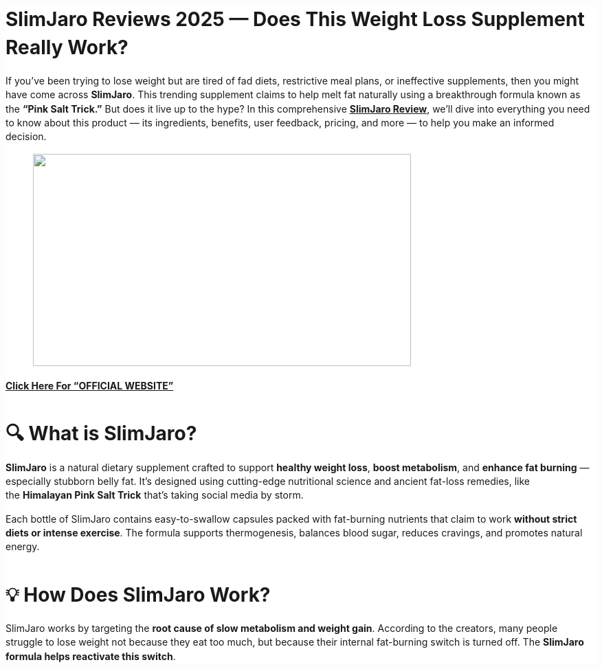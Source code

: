 <h1 id="6d2d" class="pw-post-title qt fb qu bf ka qv qw fx qx qy qz ra ga rb rc rd re rf rg rh ho ri rj hp hs ht rk rl hu hx bk" data-testid="storyTitle" data-selectable-paragraph="">SlimJaro Reviews 2025 &mdash; Does This Weight Loss Supplement Really Work?</h1>
<p id="5722" class="pw-post-body-paragraph us ut qu uu b uv uw ux uy uz va vb vc vd ve vf vg vh vi vj vk vl vm vn vo vp ex bk" data-selectable-paragraph="">If you&rsquo;ve been trying to lose weight but are tired of fad diets, restrictive meal plans, or ineffective supplements, then you might have come across&nbsp;<strong class="uu ka">SlimJaro</strong>. This trending supplement claims to help melt fat naturally using a breakthrough formula known as the&nbsp;<strong class="uu ka">&ldquo;Pink Salt Trick.&rdquo;</strong>&nbsp;But does it live up to the hype? In this comprehensive&nbsp;<a class="ag ni" href="https://slimjaro.co.uk/" target="_blank" rel="noopener ugc nofollow"><strong class="uu ka">SlimJaro Review</strong></a>, we&rsquo;ll dive into everything you need to know about this product &mdash; its ingredients, benefits, user feedback, pricing, and more &mdash; to help you make an informed decision.</p>
<figure class="vt vu vv vw vx vy vq vr paragraph-image">
<div class="vq vr vs"><picture><source srcset="https://miro.medium.com/v2/resize:fit:640/format:webp/1*tuFOwkd36cEFwVnC1oU1DA.jpeg 640w, https://miro.medium.com/v2/resize:fit:720/format:webp/1*tuFOwkd36cEFwVnC1oU1DA.jpeg 720w, https://miro.medium.com/v2/resize:fit:750/format:webp/1*tuFOwkd36cEFwVnC1oU1DA.jpeg 750w, https://miro.medium.com/v2/resize:fit:786/format:webp/1*tuFOwkd36cEFwVnC1oU1DA.jpeg 786w, https://miro.medium.com/v2/resize:fit:828/format:webp/1*tuFOwkd36cEFwVnC1oU1DA.jpeg 828w, https://miro.medium.com/v2/resize:fit:1100/format:webp/1*tuFOwkd36cEFwVnC1oU1DA.jpeg 1100w, https://miro.medium.com/v2/resize:fit:1100/format:webp/1*tuFOwkd36cEFwVnC1oU1DA.jpeg 1100w" type="image/webp" sizes="(min-resolution: 4dppx) and (max-width: 700px) 50vw, (-webkit-min-device-pixel-ratio: 4) and (max-width: 700px) 50vw, (min-resolution: 3dppx) and (max-width: 700px) 67vw, (-webkit-min-device-pixel-ratio: 3) and (max-width: 700px) 65vw, (min-resolution: 2.5dppx) and (max-width: 700px) 80vw, (-webkit-min-device-pixel-ratio: 2.5) and (max-width: 700px) 80vw, (min-resolution: 2dppx) and (max-width: 700px) 100vw, (-webkit-min-device-pixel-ratio: 2) and (max-width: 700px) 100vw, 550px" /><source srcset="https://miro.medium.com/v2/resize:fit:640/1*tuFOwkd36cEFwVnC1oU1DA.jpeg 640w, https://miro.medium.com/v2/resize:fit:720/1*tuFOwkd36cEFwVnC1oU1DA.jpeg 720w, https://miro.medium.com/v2/resize:fit:750/1*tuFOwkd36cEFwVnC1oU1DA.jpeg 750w, https://miro.medium.com/v2/resize:fit:786/1*tuFOwkd36cEFwVnC1oU1DA.jpeg 786w, https://miro.medium.com/v2/resize:fit:828/1*tuFOwkd36cEFwVnC1oU1DA.jpeg 828w, https://miro.medium.com/v2/resize:fit:1100/1*tuFOwkd36cEFwVnC1oU1DA.jpeg 1100w, https://miro.medium.com/v2/resize:fit:1100/1*tuFOwkd36cEFwVnC1oU1DA.jpeg 1100w" sizes="(min-resolution: 4dppx) and (max-width: 700px) 50vw, (-webkit-min-device-pixel-ratio: 4) and (max-width: 700px) 50vw, (min-resolution: 3dppx) and (max-width: 700px) 67vw, (-webkit-min-device-pixel-ratio: 3) and (max-width: 700px) 65vw, (min-resolution: 2.5dppx) and (max-width: 700px) 80vw, (-webkit-min-device-pixel-ratio: 2.5) and (max-width: 700px) 80vw, (min-resolution: 2dppx) and (max-width: 700px) 100vw, (-webkit-min-device-pixel-ratio: 2) and (max-width: 700px) 100vw, 550px" data-testid="og" /><img class="bh ud vz c" src="https://miro.medium.com/v2/resize:fit:550/1*tuFOwkd36cEFwVnC1oU1DA.jpeg" alt="" width="550" height="309" /></picture></div>
</figure>
<p id="5d75" class="pw-post-body-paragraph us ut qu uu b uv uw ux uy uz va vb vc vd ve vf vg vh vi vj vk vl vm vn vo vp ex bk" data-selectable-paragraph=""><a class="ag ni" href="https://slimjaro.co.uk/" target="_blank" rel="noopener ugc nofollow"><strong class="uu ka">Click Here For &ldquo;OFFICIAL WEBSITE&rdquo;</strong></a></p>
<h1 id="2824" class="wa wb qu bf wc kb wd kc ke kf we kg ki hj wf hk hn kl wg km kp kq wh kr ku wi bk" data-selectable-paragraph="">🔍 What is SlimJaro?</h1>
<p id="52ff" class="pw-post-body-paragraph us ut qu uu b uv wj ux uy uz wk vb vc vd wl vf vg vh wm vj vk vl wn vn vo vp ex bk" data-selectable-paragraph=""><strong class="uu ka">SlimJaro</strong>&nbsp;is a natural dietary supplement crafted to support&nbsp;<strong class="uu ka">healthy weight loss</strong>,&nbsp;<strong class="uu ka">boost metabolism</strong>, and&nbsp;<strong class="uu ka">enhance fat burning</strong>&nbsp;&mdash; especially stubborn belly fat. It&rsquo;s designed using cutting-edge nutritional science and ancient fat-loss remedies, like the&nbsp;<strong class="uu ka">Himalayan Pink Salt Trick</strong>&nbsp;that&rsquo;s taking social media by storm.</p>
<p id="c242" class="pw-post-body-paragraph us ut qu uu b uv uw ux uy uz va vb vc vd ve vf vg vh vi vj vk vl vm vn vo vp ex bk" data-selectable-paragraph="">Each bottle of SlimJaro contains easy-to-swallow capsules packed with fat-burning nutrients that claim to work&nbsp;<strong class="uu ka">without strict diets or intense exercise</strong>. The formula supports thermogenesis, balances blood sugar, reduces cravings, and promotes natural energy.</p>
<h1 id="a2ad" class="wa wb qu bf wc kb wd kc ke kf we kg ki hj wf hk hn kl wg km kp kq wh kr ku wi bk" data-selectable-paragraph="">💡 How Does SlimJaro Work?</h1>
<p id="baec" class="pw-post-body-paragraph us ut qu uu b uv wj ux uy uz wk vb vc vd wl vf vg vh wm vj vk vl wn vn vo vp ex bk" data-selectable-paragraph="">SlimJaro works by targeting the&nbsp;<strong class="uu ka">root cause of slow metabolism and weight gain</strong>. According to the creators, many people struggle to lose weight not because they eat too much, but because their internal fat-burning switch is turned off. The&nbsp;<strong class="uu ka">SlimJaro formula helps reactivate this switch</strong>.</p>